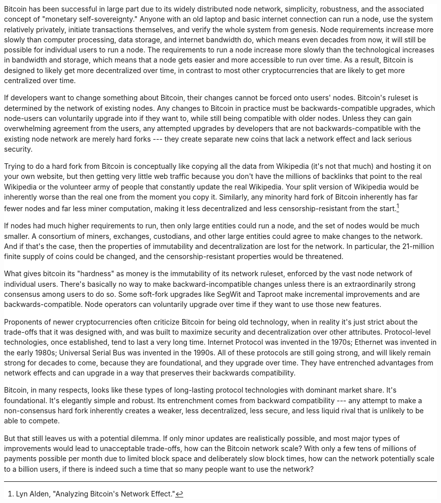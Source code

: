 Bitcoin has been successful in large part due to its widely distributed node network, simplicity, robustness, and the associated concept of "monetary self-sovereignty." Anyone with an old laptop and basic internet connection can run a node, use the system relatively privately, initiate transactions themselves, and verify the whole system from genesis. Node requirements increase more slowly than computer processing, data storage, and internet bandwidth do, which means even decades from now, it will still be possible for individual users to run a node. The requirements to run a node increase more slowly than the technological increases in bandwidth and storage, which means that a node gets easier and more accessible to run over time. As a result, Bitcoin is designed to likely get more decentralized over time, in contrast to most other cryptocurrencies that are likely to get more centralized over time.

If developers want to change something about Bitcoin, their changes cannot be forced onto users' nodes. Bitcoin's ruleset is determined by the network of existing nodes. Any changes to Bitcoin in practice must be backwards-compatible upgrades, which node-users can voluntarily upgrade into if they want to, while still being compatible with older nodes. Unless they can gain overwhelming agreement from the users, any attempted upgrades by developers that are not backwards-compatible with the existing node network are merely hard forks --- they create separate new coins that lack a network effect and lack serious security.

Trying to do a hard fork from Bitcoin is conceptually like copying all the data from Wikipedia (it's not that much) and hosting it on your own website, but then getting very little web traffic because you don't have the millions of backlinks that point to the real Wikipedia or the volunteer army of people that constantly update the real Wikipedia. Your split version of Wikipedia would be inherently worse than the real one from the moment you copy it. Similarly, any minority hard fork of Bitcoin inherently has far fewer nodes and far less miner computation, making it less decentralized and less censorship-resistant from the start.[^345]

If nodes had much higher requirements to run, then only large entities could run a node, and the set of nodes would be much smaller. A consortium of miners, exchanges, custodians, and other large entities could agree to make changes to the network. And if that's the case, then the properties of immutability and decentralization are lost for the network. In particular, the 21-million finite supply of coins could be changed, and the censorship-resistant properties would be threatened.

What gives bitcoin its "hardness" as money is the immutability of its network ruleset, enforced by the vast node network of individual users. There's basically no way to make backward-incompatible changes unless there is an extraordinarily strong consensus among users to do so. Some soft-fork upgrades like SegWit and Taproot make incremental improvements and are backwards-compatible. Node operators can voluntarily upgrade over time if they want to use those new features.

Proponents of newer cryptocurrencies often criticize Bitcoin for being old technology, when in reality it's just strict about the trade-offs that it was designed with, and was built to maximize security and decentralization over other attributes. Protocol-level technologies, once established, tend to last a very long time. Internet Protocol was invented in the 1970s; Ethernet was invented in the early 1980s; Universal Serial Bus was invented in the 1990s. All of these protocols are still going strong, and will likely remain strong for decades to come, because they are foundational, and they upgrade over time. They have entrenched advantages from network effects and can upgrade in a way that preserves their backwards compatibility.

Bitcoin, in many respects, looks like these types of long-lasting protocol technologies with dominant market share. It's foundational. It's elegantly simple and robust. Its entrenchment comes from backward compatibility --- any attempt to make a non-consensus hard fork inherently creates a weaker, less decentralized, less secure, and less liquid rival that is unlikely to be able to compete.

But that still leaves us with a potential dilemma. If only minor updates are realistically possible, and most major types of improvements would lead to unacceptable trade-offs, how can the Bitcoin network scale? With only a few tens of millions of payments possible per month due to limited block space and deliberately slow block times, how can the network potentially scale to a billion users, if there is indeed such a time that so many people want to use the network?


[^343]: Jonathan Bier, *The Blocksize Wars*, 1--3.
[^344]: Adam Back, "Early Days of Bitcoin & Future Outlook," Blockstream Talk #1 (17:02-19:11).
[^345]: Lyn Alden, "Analyzing Bitcoin's Network Effect."
[^346]: The Federal Reserve, "Fedwire Funds Service: Annual Statistics."